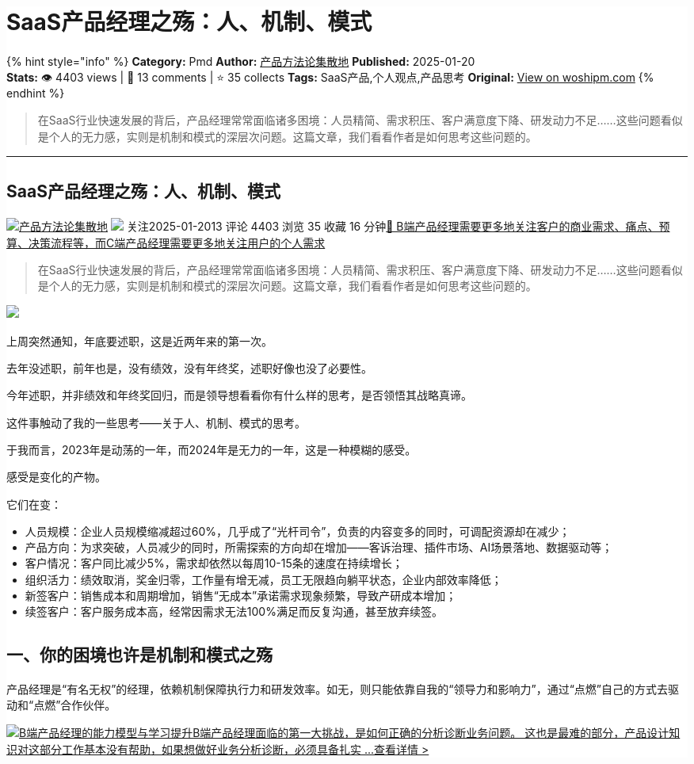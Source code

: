# SaaS产品经理之殇：人、机制、模式
{% hint style="info" %}
**Category:** Pmd
**Author:** [产品方法论集散地](https://www.woshipm.com/u/280550)
**Published:** 2025-01-20  
**Stats:** 👁️ 4403 views | 💬 13 comments | ⭐ 35 collects
**Tags:** SaaS产品,个人观点,产品思考
**Original:** [View on woshipm.com](https://www.woshipm.com/pmd/6172671.html)
{% endhint %}
> 在SaaS行业快速发展的背后，产品经理常常面临诸多困境：人员精简、需求积压、客户满意度下降、研发动力不足……这些问题看似是个人的无力感，实则是机制和模式的深层次问题。这篇文章，我们看看作者是如何思考这些问题的。

---

## SaaS产品经理之殇：人、机制、模式

[![](https://image.woshipm.com/wp-files/2022/07/FFGvOQGqmRO1GCICSBcn.jpg!/both/72x72)](https://www.woshipm.com/u/280550)[产品方法论集散地](https://www.woshipm.com/u/280550) ![](https://static.woshipm.com/tag/1121_1@2x.png) 关注2025-01-2013 评论 4403 浏览 35 收藏 16 分钟[🔗 B端产品经理需要更多地关注客户的商业需求、痛点、预算、决策流程等，而C端产品经理需要更多地关注用户的个人需求](https://ke.qidianla.com/courses/bcpm)

> 在SaaS行业快速发展的背后，产品经理常常面临诸多困境：人员精简、需求积压、客户满意度下降、研发动力不足……这些问题看似是个人的无力感，实则是机制和模式的深层次问题。这篇文章，我们看看作者是如何思考这些问题的。

![](https://image.woshipm.com/2023/04/17/99640018-dcf5-11ed-a8f2-00163e0b5ff3.png)

上周突然通知，年底要述职，这是近两年来的第一次。

去年没述职，前年也是，没有绩效，没有年终奖，述职好像也没了必要性。

今年述职，并非绩效和年终奖回归，而是领导想看看你有什么样的思考，是否领悟其战略真谛。

这件事触动了我的一些思考——关于人、机制、模式的思考。

于我而言，2023年是动荡的一年，而2024年是无力的一年，这是一种模糊的感受。

感受是变化的产物。

它们在变：

*   人员规模：企业人员规模缩减超过60%，几乎成了“光杆司令”，负责的内容变多的同时，可调配资源却在减少；
*   产品方向：为求突破，人员减少的同时，所需探索的方向却在增加——客诉治理、插件市场、AI场景落地、数据驱动等；
*   客户情况：客户同比减少5%，需求却依然以每周10-15条的速度在持续增长；
*   组织活力：绩效取消，奖金归零，工作量有增无减，员工无限趋向躺平状态，企业内部效率降低；
*   新签客户：销售成本和周期增加，销售“无成本”承诺需求现象频繁，导致产研成本增加；
*   续签客户：客户服务成本高，经常因需求无法100%满足而反复沟通，甚至放弃续签。

## 一、你的困境也许是机制和模式之殇

产品经理是“有名无权”的经理，依赖机制保障执行力和研发效率。如无，则只能依靠自我的“领导力和影响力”，通过“点燃”自己的方式去驱动和“点燃”合作伙伴。

[![](https://image.woshipm.com/2023/08/02/1554eea8-30e3-11ee-88e7-00163e0b5ff3.png)B端产品经理的能力模型与学习提升B端产品经理面临的第一大挑战，是如何正确的分析诊断业务问题。 这也是最难的部分，产品设计知识对这部分工作基本没有帮助，如果想做好业务分析诊断，必须具备扎实 ...查看详情 >](https://ke.qidianla.com/courses/bcpm)
